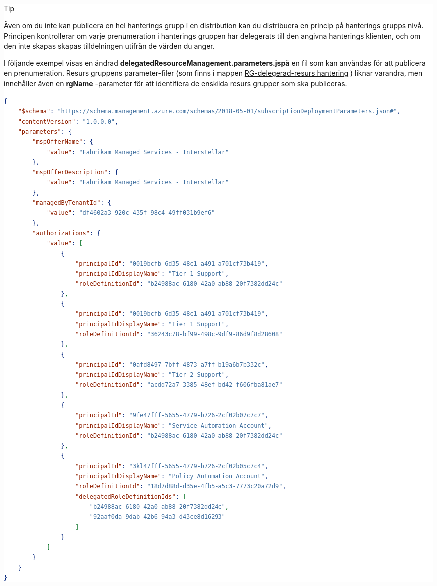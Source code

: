 > [!TIP]
> Även om du inte kan publicera en hel hanterings grupp i en distribution kan du [distribuera en princip på hanterings grupps nivå](https://github.com/Azure/Azure-Lighthouse-samples/tree/master/templates/policy-delegate-management-groups). Principen kontrollerar om varje prenumeration i hanterings gruppen har delegerats till den angivna hanterings klienten, och om den inte skapas skapas tilldelningen utifrån de värden du anger.

I följande exempel visas en ändrad **delegatedResourceManagement.parameters.jspå** en fil som kan användas för att publicera en prenumeration. Resurs gruppens parameter-filer (som finns i mappen [RG-delegerad-resurs hantering](https://github.com/Azure/Azure-Lighthouse-samples/tree/master/templates/rg-delegated-resource-management) ) liknar varandra, men innehåller även en **rgName** -parameter för att identifiera de enskilda resurs grupper som ska publiceras.

```json
{
    "$schema": "https://schema.management.azure.com/schemas/2018-05-01/subscriptionDeploymentParameters.json#",
    "contentVersion": "1.0.0.0",
    "parameters": {
        "mspOfferName": {
            "value": "Fabrikam Managed Services - Interstellar"
        },
        "mspOfferDescription": {
            "value": "Fabrikam Managed Services - Interstellar"
        },
        "managedByTenantId": {
            "value": "df4602a3-920c-435f-98c4-49ff031b9ef6"
        },
        "authorizations": {
            "value": [
                {
                    "principalId": "0019bcfb-6d35-48c1-a491-a701cf73b419",
                    "principalIdDisplayName": "Tier 1 Support",
                    "roleDefinitionId": "b24988ac-6180-42a0-ab88-20f7382dd24c"
                },
                {
                    "principalId": "0019bcfb-6d35-48c1-a491-a701cf73b419",
                    "principalIdDisplayName": "Tier 1 Support",
                    "roleDefinitionId": "36243c78-bf99-498c-9df9-86d9f8d28608"
                },
                {
                    "principalId": "0afd8497-7bff-4873-a7ff-b19a6b7b332c",
                    "principalIdDisplayName": "Tier 2 Support",
                    "roleDefinitionId": "acdd72a7-3385-48ef-bd42-f606fba81ae7"
                },
                {
                    "principalId": "9fe47fff-5655-4779-b726-2cf02b07c7c7",
                    "principalIdDisplayName": "Service Automation Account",
                    "roleDefinitionId": "b24988ac-6180-42a0-ab88-20f7382dd24c"
                },
                {
                    "principalId": "3kl47fff-5655-4779-b726-2cf02b05c7c4",
                    "principalIdDisplayName": "Policy Automation Account",
                    "roleDefinitionId": "18d7d88d-d35e-4fb5-a5c3-7773c20a72d9",
                    "delegatedRoleDefinitionIds": [
                        "b24988ac-6180-42a0-ab88-20f7382dd24c",
                        "92aaf0da-9dab-42b6-94a3-d43ce8d16293"
                    ]
                }
            ]
        }
    }
}
```
